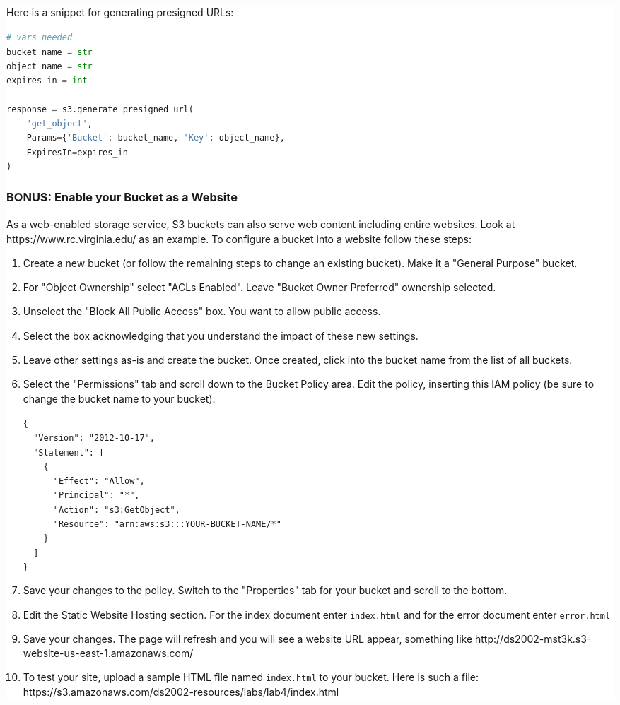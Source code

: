 Here is a snippet for generating presigned URLs:

```python
# vars needed
bucket_name = str
object_name = str
expires_in = int

response = s3.generate_presigned_url(
    'get_object',
    Params={'Bucket': bucket_name, 'Key': object_name},
    ExpiresIn=expires_in
)
```

### BONUS: Enable your Bucket as a Website

As a web-enabled storage service, S3 buckets can also serve web content including entire websites. Look at https://www.rc.virginia.edu/ as an example. To configure a bucket into a website follow these steps:

1. Create a new bucket (or follow the remaining steps to change an existing bucket). Make it a "General Purpose" bucket.
2. For "Object Ownership" select "ACLs Enabled". Leave "Bucket Owner Preferred" ownership selected.
3. Unselect the "Block All Public Access" box. You want to allow public access.
4. Select the box acknowledging that you understand the impact of these new settings.
5. Leave other settings as-is and create the bucket. Once created, click into the bucket name from the list of all buckets.
6. Select the "Permissions" tab and scroll down to the Bucket Policy area. Edit the policy, inserting this IAM policy (be sure to change the bucket name to your bucket):

    ```
    {
      "Version": "2012-10-17",
      "Statement": [
        {
          "Effect": "Allow",
          "Principal": "*",
          "Action": "s3:GetObject",
          "Resource": "arn:aws:s3:::YOUR-BUCKET-NAME/*"
        }
      ]
    }
    ```

7. Save your changes to the policy. Switch to the "Properties" tab for your bucket and scroll to the bottom.
8. Edit the Static Website Hosting section. For the index document enter `index.html` and for the error document enter `error.html`
9. Save your changes. The page will refresh and you will see a website URL appear, something like http://ds2002-mst3k.s3-website-us-east-1.amazonaws.com/
10. To test your site, upload a sample HTML file named `index.html` to your bucket. Here is such a file: https://s3.amazonaws.com/ds2002-resources/labs/lab4/index.html

